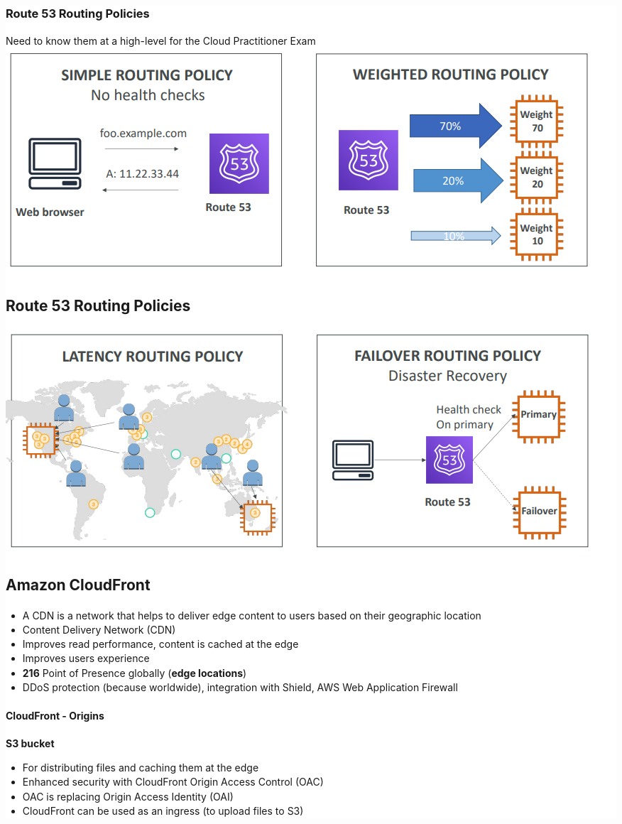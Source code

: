 ### Route 53 Routing Policies
Need to know them at a high-level for the Cloud Practitioner Exam
![Alt text](image-15.png)

## Route 53 Routing Policies
![Alt text](image-16.png)

## Amazon CloudFront
- A CDN is a network that helps to deliver edge content to users based on their 
geographic location
- Content Delivery Network (CDN)
- Improves read performance, content is cached at the edge
- Improves users experience
- **216** Point of Presence globally (**edge locations**)
- DDoS protection (because worldwide), integration with Shield, AWS Web Application Firewall

#### CloudFront - Origins
**S3 bucket**
- For distributing files and caching them at the edge
- Enhanced security with CloudFront Origin Access Control (OAC)
- OAC is replacing Origin Access Identity (OAI)
- CloudFront can be used as an ingress (to upload files to S3)
